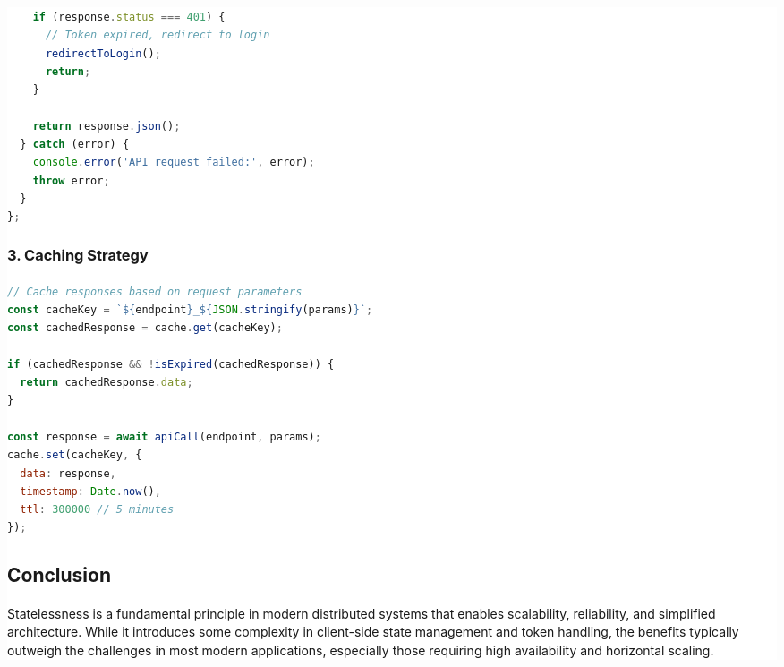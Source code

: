 ```javascript
    if (response.status === 401) {
      // Token expired, redirect to login
      redirectToLogin();
      return;
    }
    
    return response.json();
  } catch (error) {
    console.error('API request failed:', error);
    throw error;
  }
};
```

### 3. **Caching Strategy**
```javascript
// Cache responses based on request parameters
const cacheKey = `${endpoint}_${JSON.stringify(params)}`;
const cachedResponse = cache.get(cacheKey);

if (cachedResponse && !isExpired(cachedResponse)) {
  return cachedResponse.data;
}

const response = await apiCall(endpoint, params);
cache.set(cacheKey, {
  data: response,
  timestamp: Date.now(),
  ttl: 300000 // 5 minutes
});
```

## Conclusion

Statelessness is a fundamental principle in modern distributed systems that enables scalability, reliability, and simplified architecture. While it introduces some complexity in client-side state management and token handling, the benefits typically outweigh the challenges in most modern applications, especially those requiring high availability and horizontal scaling.
